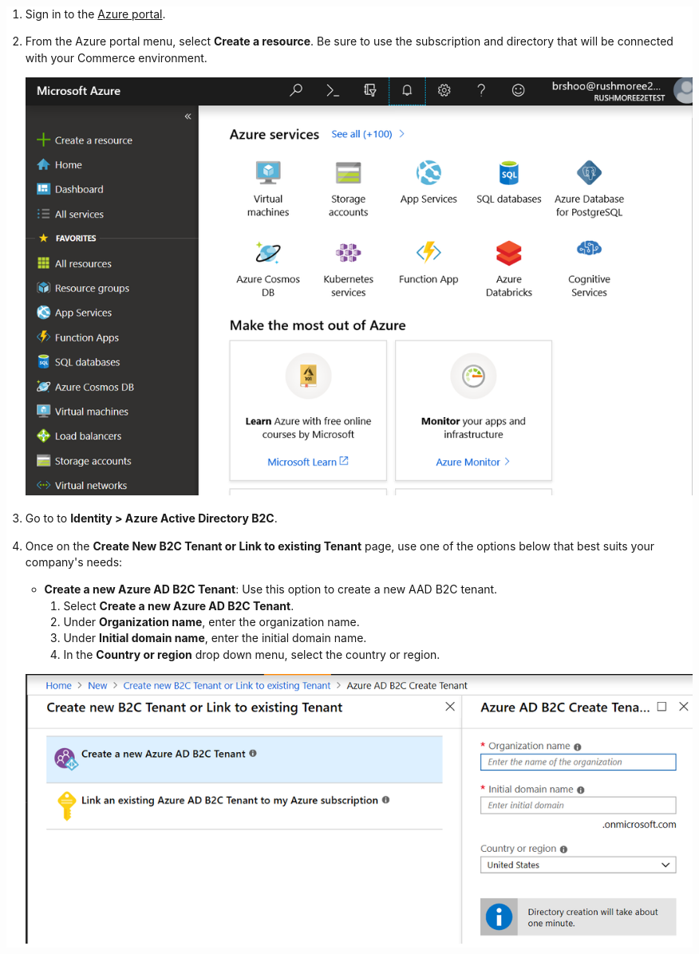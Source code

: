 1. Sign in to the [Azure portal](https://portal.azure.com/).
1. From the Azure portal menu, select **Create a resource**. Be sure to use the subscription and directory that will be connected with your Commerce environment.

    ![Create a Resource in Azure Portal](./media/B2CImage_1.png)

1. Go to to **Identity \> Azure Active Directory B2C**.
1. Once on the **Create New B2C Tenant or Link to existing Tenant** page, use one of the options below that best suits your company's needs:

    - **Create a new Azure AD B2C Tenant**: Use this option to create a new AAD B2C tenant.
        1. Select **Create a new Azure AD B2C Tenant**.
        1. Under **Organization name**, enter the organization name.
        1. Under **Initial domain name**, enter the initial domain name.
        1. In the **Country or region** drop down menu, select the country or region.

     ![Create a new Azure AD Tenant](./media/B2CImage_2.png)

